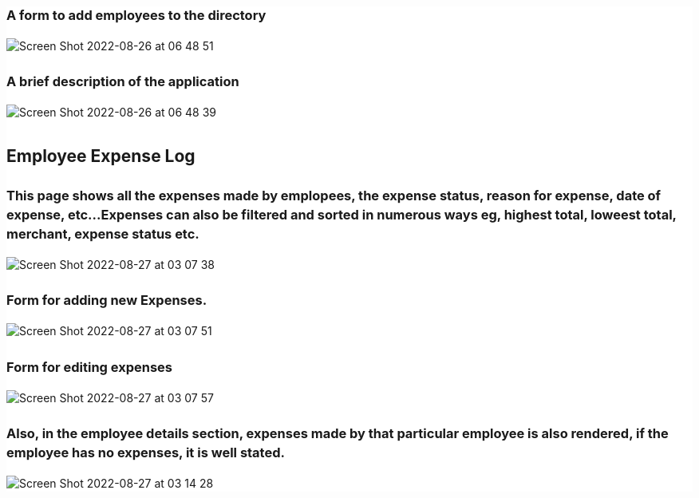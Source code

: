 ### A form to add employees to the directory
<img width="1440" alt="Screen Shot 2022-08-26 at 06 48 51" src="https://user-images.githubusercontent.com/79481288/186834302-f98b4f21-8807-4827-959e-4c772a557b4b.png">

### A brief description of the application
<img width="1440" alt="Screen Shot 2022-08-26 at 06 48 39" src="https://user-images.githubusercontent.com/79481288/186831993-2129e247-bda9-4e12-a6b4-fea440c45b13.png">

## Employee Expense Log

### This page shows all the expenses made by emplopees, the expense status, reason for expense, date of expense, etc...Expenses can also be filtered and sorted in numerous ways eg, highest total, loweest total, merchant, expense status etc.
<img width="1440" alt="Screen Shot 2022-08-27 at 03 07 38" src="https://user-images.githubusercontent.com/79481288/187010209-fa6579a9-22b7-4053-8283-3f0cc0902023.png">

### Form for adding new Expenses.
<img width="1440" alt="Screen Shot 2022-08-27 at 03 07 51" src="https://user-images.githubusercontent.com/79481288/187010222-7ec0d573-196e-48c9-8fca-a160640d8370.png">

### Form for editing expenses
<img width="1440" alt="Screen Shot 2022-08-27 at 03 07 57" src="https://user-images.githubusercontent.com/79481288/187010215-8d1c6536-cc43-46be-944b-b7c46c89163f.png">

### Also, in the employee details section, expenses made by that particular employee is also rendered, if the employee has no expenses, it is well stated.
<img width="1440" alt="Screen Shot 2022-08-27 at 03 14 28" src="https://user-images.githubusercontent.com/79481288/187010336-dbc78c7b-c0a5-4e60-a27f-a3fda922df3a.png">


